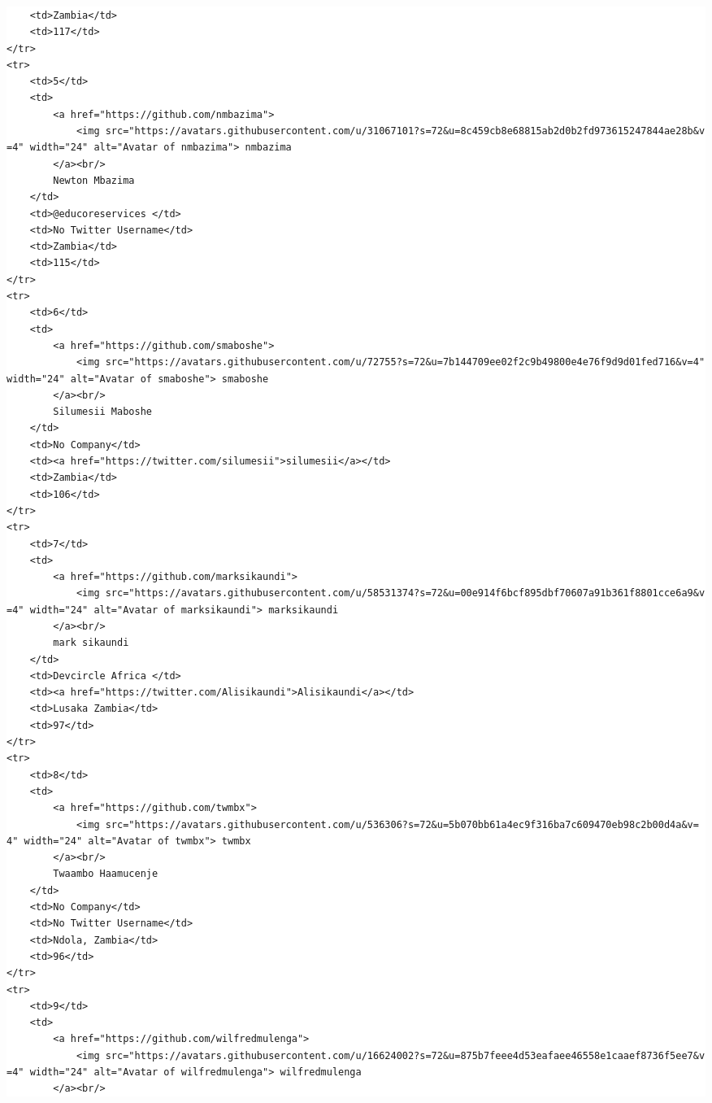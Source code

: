 		<td>Zambia</td>
		<td>117</td>
	</tr>
	<tr>
		<td>5</td>
		<td>
			<a href="https://github.com/nmbazima">
				<img src="https://avatars.githubusercontent.com/u/31067101?s=72&u=8c459cb8e68815ab2d0b2fd973615247844ae28b&v=4" width="24" alt="Avatar of nmbazima"> nmbazima
			</a><br/>
			Newton Mbazima
		</td>
		<td>@educoreservices </td>
		<td>No Twitter Username</td>
		<td>Zambia</td>
		<td>115</td>
	</tr>
	<tr>
		<td>6</td>
		<td>
			<a href="https://github.com/smaboshe">
				<img src="https://avatars.githubusercontent.com/u/72755?s=72&u=7b144709ee02f2c9b49800e4e76f9d9d01fed716&v=4" width="24" alt="Avatar of smaboshe"> smaboshe
			</a><br/>
			Silumesii Maboshe
		</td>
		<td>No Company</td>
		<td><a href="https://twitter.com/silumesii">silumesii</a></td>
		<td>Zambia</td>
		<td>106</td>
	</tr>
	<tr>
		<td>7</td>
		<td>
			<a href="https://github.com/marksikaundi">
				<img src="https://avatars.githubusercontent.com/u/58531374?s=72&u=00e914f6bcf895dbf70607a91b361f8801cce6a9&v=4" width="24" alt="Avatar of marksikaundi"> marksikaundi
			</a><br/>
			mark sikaundi
		</td>
		<td>Devcircle Africa </td>
		<td><a href="https://twitter.com/Alisikaundi">Alisikaundi</a></td>
		<td>Lusaka Zambia</td>
		<td>97</td>
	</tr>
	<tr>
		<td>8</td>
		<td>
			<a href="https://github.com/twmbx">
				<img src="https://avatars.githubusercontent.com/u/536306?s=72&u=5b070bb61a4ec9f316ba7c609470eb98c2b00d4a&v=4" width="24" alt="Avatar of twmbx"> twmbx
			</a><br/>
			Twaambo Haamucenje
		</td>
		<td>No Company</td>
		<td>No Twitter Username</td>
		<td>Ndola, Zambia</td>
		<td>96</td>
	</tr>
	<tr>
		<td>9</td>
		<td>
			<a href="https://github.com/wilfredmulenga">
				<img src="https://avatars.githubusercontent.com/u/16624002?s=72&u=875b7feee4d53eafaee46558e1caaef8736f5ee7&v=4" width="24" alt="Avatar of wilfredmulenga"> wilfredmulenga
			</a><br/>